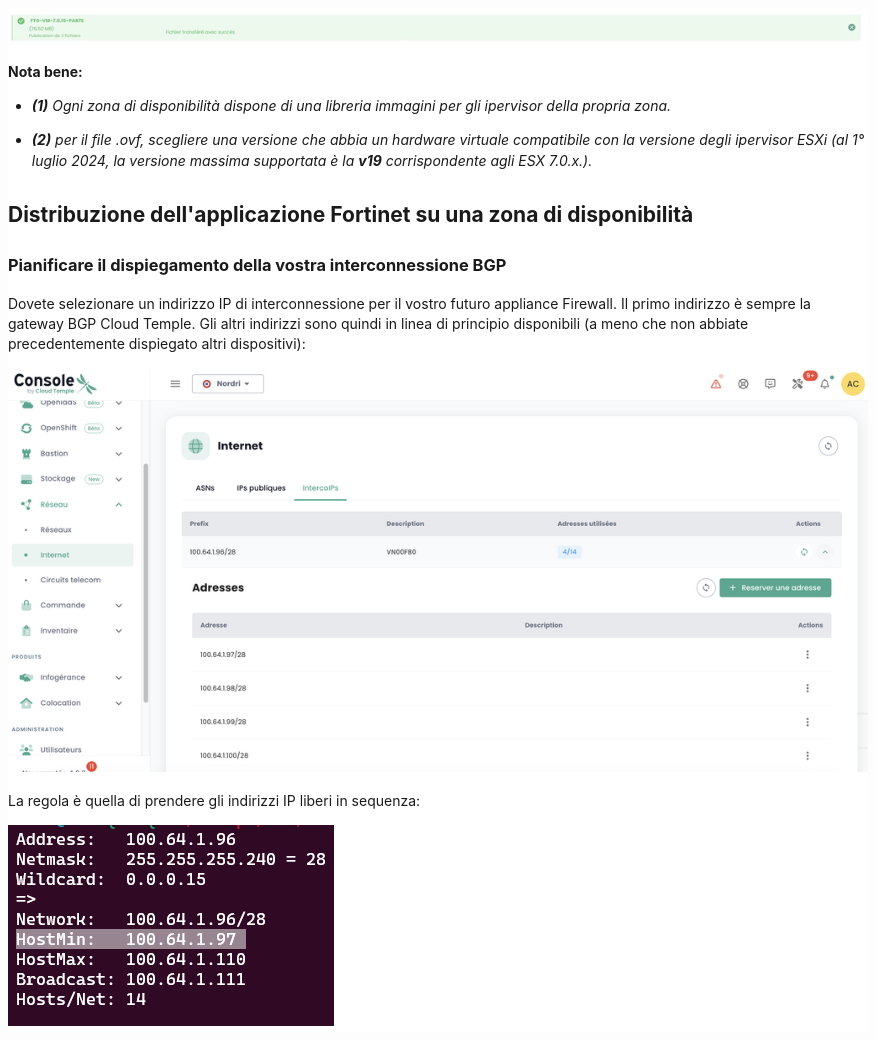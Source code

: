 ![](images/img_import_12.png)


**Nota bene:**

- _**(1)**_ *Ogni zona di disponibilità dispone di una libreria immagini per gli ipervisor della propria zona.*

- _**(2)**_ *per il file .ovf, scegliere una versione che abbia un hardware virtuale compatibile con la versione degli ipervisor ESXi (al 1° luglio 2024, la versione massima supportata è la __v19__ corrispondente agli ESX 7.0.x.).*

## Distribuzione dell'applicazione Fortinet su una zona di disponibilità

### Pianificare il dispiegamento della vostra interconnessione BGP
Dovete selezionare un indirizzo IP di interconnessione per il vostro futuro appliance Firewall. Il primo indirizzo è sempre la gateway BGP Cloud Temple. Gli altri indirizzi sono quindi in linea di principio disponibili (a meno che non abbiate precedentemente dispiegato altri dispositivi):

![](images/ip_plan_01.png)

La regola è quella di prendere gli indirizzi IP liberi in sequenza:

![](images/ip_plan_02.png)
